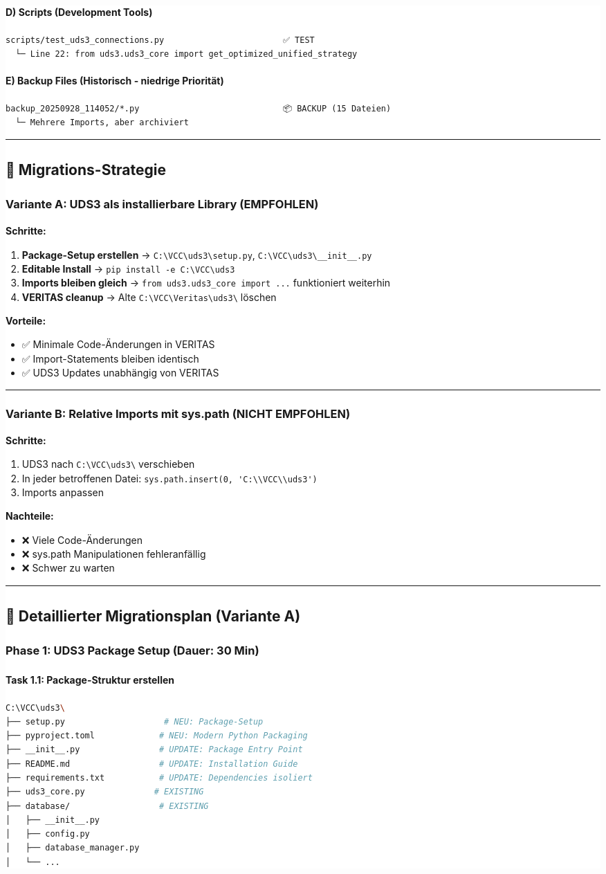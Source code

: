 #### D) **Scripts** (Development Tools)
```
scripts/test_uds3_connections.py                        ✅ TEST
  └─ Line 22: from uds3.uds3_core import get_optimized_unified_strategy
```

#### E) **Backup Files** (Historisch - niedrige Priorität)
```
backup_20250928_114052/*.py                             📦 BACKUP (15 Dateien)
  └─ Mehrere Imports, aber archiviert
```

---

## 🎯 Migrations-Strategie

### **Variante A: UDS3 als installierbare Library** (EMPFOHLEN)

**Schritte:**
1. **Package-Setup erstellen** → `C:\VCC\uds3\setup.py`, `C:\VCC\uds3\__init__.py`
2. **Editable Install** → `pip install -e C:\VCC\uds3`
3. **Imports bleiben gleich** → `from uds3.uds3_core import ...` funktioniert weiterhin
4. **VERITAS cleanup** → Alte `C:\VCC\Veritas\uds3\` löschen

**Vorteile:**
- ✅ Minimale Code-Änderungen in VERITAS
- ✅ Import-Statements bleiben identisch
- ✅ UDS3 Updates unabhängig von VERITAS

---

### **Variante B: Relative Imports mit sys.path** (NICHT EMPFOHLEN)

**Schritte:**
1. UDS3 nach `C:\VCC\uds3\` verschieben
2. In jeder betroffenen Datei: `sys.path.insert(0, 'C:\\VCC\\uds3')`
3. Imports anpassen

**Nachteile:**
- ❌ Viele Code-Änderungen
- ❌ sys.path Manipulationen fehleranfällig
- ❌ Schwer zu warten

---

## 📝 Detaillierter Migrationsplan (Variante A)

### **Phase 1: UDS3 Package Setup** (Dauer: 30 Min)

#### Task 1.1: Package-Struktur erstellen
```bash
C:\VCC\uds3\
├── setup.py                    # NEU: Package-Setup
├── pyproject.toml             # NEU: Modern Python Packaging
├── __init__.py                # UPDATE: Package Entry Point
├── README.md                  # UPDATE: Installation Guide
├── requirements.txt           # UPDATE: Dependencies isoliert
├── uds3_core.py              # EXISTING
├── database/                  # EXISTING
│   ├── __init__.py
│   ├── config.py
│   ├── database_manager.py
│   └── ...
```